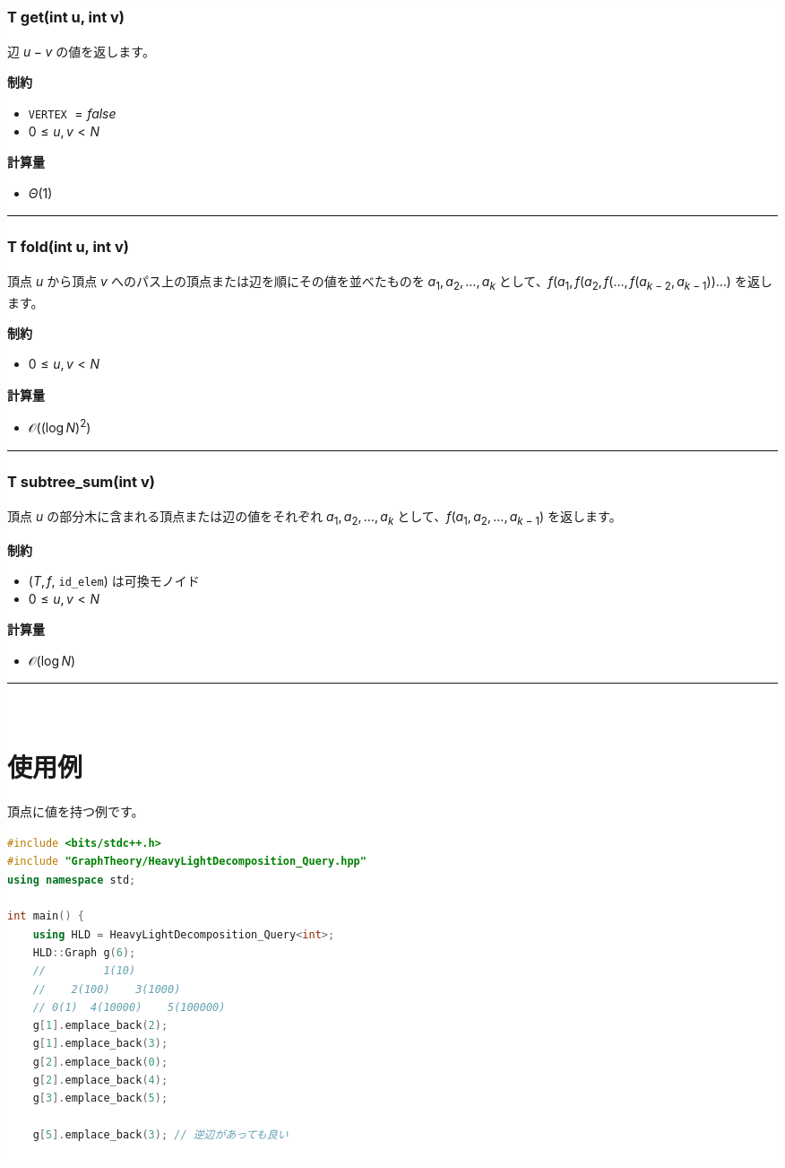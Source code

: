 ### T get(int u, int v)

辺 $u-v$ の値を返します。  

**制約**

- `VERTEX` $= false$
- $0 \leq u, v < N$

**計算量**

- $\Theta(1)$

---

### T fold(int u, int v)

頂点 $u$ から頂点 $v$ へのパス上の頂点または辺を順にその値を並べたものを $a_1, a_2, \ldots, a_k$ として、$f(a_1, f(a_2, f(\ldots, f(a_{k-2}, a_{k-1}))\ldots)$ を返します。  

**制約**

- $0 \leq u, v < N$

**計算量**

- $\mathcal{O}((\log{N})^2)$

---

### T subtree_sum(int v)

頂点 $u$ の部分木に含まれる頂点または辺の値をそれぞれ $a_1, a_2, \ldots, a_k$ として、$f(a_1, a_2, \ldots, a_{k-1})$ を返します。  

**制約**

- $(T, f,$ `id_elem`$)$ は可換モノイド
- $0 \leq u, v < N$

**計算量**

- $\mathcal{O}(\log{N})$

---

<br>

# 使用例

頂点に値を持つ例です。

```cpp
#include <bits/stdc++.h>
#include "GraphTheory/HeavyLightDecomposition_Query.hpp"
using namespace std;

int main() {
	using HLD = HeavyLightDecomposition_Query<int>;
	HLD::Graph g(6);
	//         1(10)
	//    2(100)    3(1000)
	// 0(1)  4(10000)    5(100000)
	g[1].emplace_back(2);
	g[1].emplace_back(3);
	g[2].emplace_back(0);
	g[2].emplace_back(4);
	g[3].emplace_back(5);
	
	g[5].emplace_back(3); // 逆辺があっても良い
	
```